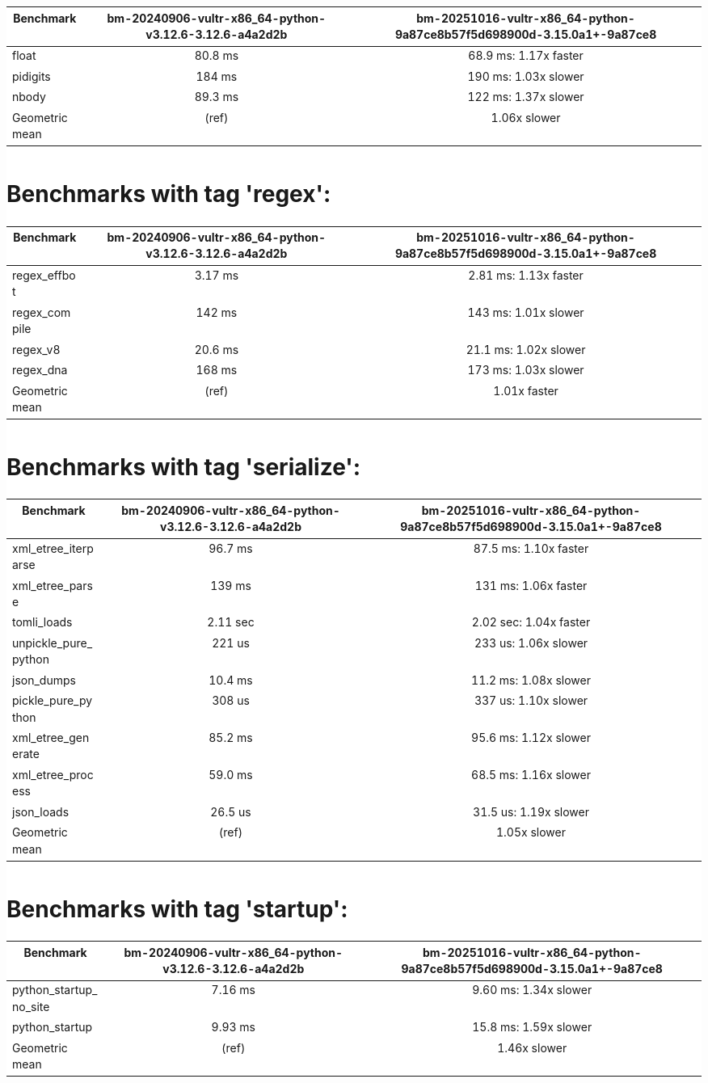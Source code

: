 | Benchmark      | bm-20240906-vultr-x86_64-python-v3.12.6-3.12.6-a4a2d2b | bm-20251016-vultr-x86_64-python-9a87ce8b57f5d698900d-3.15.0a1+-9a87ce8 |
|----------------|:------------------------------------------------------:|:----------------------------------------------------------------------:|
| float          | 80.8 ms                                                | 68.9 ms: 1.17x faster                                                  |
| pidigits       | 184 ms                                                 | 190 ms: 1.03x slower                                                   |
| nbody          | 89.3 ms                                                | 122 ms: 1.37x slower                                                   |
| Geometric mean | (ref)                                                  | 1.06x slower                                                           |

Benchmarks with tag 'regex':
============================

| Benchmark      | bm-20240906-vultr-x86_64-python-v3.12.6-3.12.6-a4a2d2b | bm-20251016-vultr-x86_64-python-9a87ce8b57f5d698900d-3.15.0a1+-9a87ce8 |
|----------------|:------------------------------------------------------:|:----------------------------------------------------------------------:|
| regex_effbot   | 3.17 ms                                                | 2.81 ms: 1.13x faster                                                  |
| regex_compile  | 142 ms                                                 | 143 ms: 1.01x slower                                                   |
| regex_v8       | 20.6 ms                                                | 21.1 ms: 1.02x slower                                                  |
| regex_dna      | 168 ms                                                 | 173 ms: 1.03x slower                                                   |
| Geometric mean | (ref)                                                  | 1.01x faster                                                           |

Benchmarks with tag 'serialize':
================================

| Benchmark            | bm-20240906-vultr-x86_64-python-v3.12.6-3.12.6-a4a2d2b | bm-20251016-vultr-x86_64-python-9a87ce8b57f5d698900d-3.15.0a1+-9a87ce8 |
|----------------------|:------------------------------------------------------:|:----------------------------------------------------------------------:|
| xml_etree_iterparse  | 96.7 ms                                                | 87.5 ms: 1.10x faster                                                  |
| xml_etree_parse      | 139 ms                                                 | 131 ms: 1.06x faster                                                   |
| tomli_loads          | 2.11 sec                                               | 2.02 sec: 1.04x faster                                                 |
| unpickle_pure_python | 221 us                                                 | 233 us: 1.06x slower                                                   |
| json_dumps           | 10.4 ms                                                | 11.2 ms: 1.08x slower                                                  |
| pickle_pure_python   | 308 us                                                 | 337 us: 1.10x slower                                                   |
| xml_etree_generate   | 85.2 ms                                                | 95.6 ms: 1.12x slower                                                  |
| xml_etree_process    | 59.0 ms                                                | 68.5 ms: 1.16x slower                                                  |
| json_loads           | 26.5 us                                                | 31.5 us: 1.19x slower                                                  |
| Geometric mean       | (ref)                                                  | 1.05x slower                                                           |

Benchmarks with tag 'startup':
==============================

| Benchmark              | bm-20240906-vultr-x86_64-python-v3.12.6-3.12.6-a4a2d2b | bm-20251016-vultr-x86_64-python-9a87ce8b57f5d698900d-3.15.0a1+-9a87ce8 |
|------------------------|:------------------------------------------------------:|:----------------------------------------------------------------------:|
| python_startup_no_site | 7.16 ms                                                | 9.60 ms: 1.34x slower                                                  |
| python_startup         | 9.93 ms                                                | 15.8 ms: 1.59x slower                                                  |
| Geometric mean         | (ref)                                                  | 1.46x slower                                                           |
